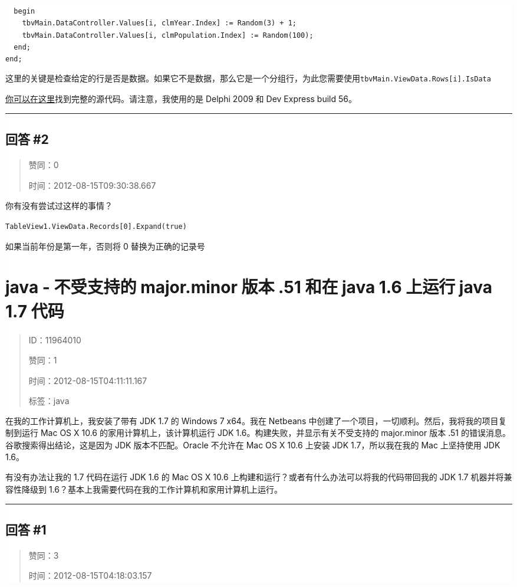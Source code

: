```
  begin
    tbvMain.DataController.Values[i, clmYear.Index] := Random(3) + 1;
    tbvMain.DataController.Values[i, clmPopulation.Index] := Random(100);
  end;
end; 
```

这里的关键是检查给定的行是否是数据。如果它不是数据，那么它是一个分组行，为此您需要使用`tbvMain.ViewData.Rows[i].IsData`

[你可以在这里](https://gist.github.com/anonymous/204ca4a8332feac6c915)找到完整的源代码。请注意，我使用的是 Delphi 2009 和 Dev Express build 56。

* * *

## 回答 #2

> 赞同：0
> 
> 时间：2012-08-15T09:30:38.667

你有没有尝试过这样的事情？

```
TableView1.ViewData.Records[0].Expand(true) 
```

如果当前年份是第一年，否则将 0 替换为正确的记录号

# java - 不受支持的 major.minor 版本 .51 和在 java 1.6 上运行 java 1.7 代码

> ID：11964010
> 
> 赞同：1
> 
> 时间：2012-08-15T04:11:11.167
> 
> 标签：java

在我的工作计算机上，我安装了带有 JDK 1.7 的 Windows 7 x64。我在 Netbeans 中创建了一个项目，一切顺利。然后，我将我的项目复制到运行 Mac OS X 10.6 的家用计算机上，该计算机运行 JDK 1.6。构建失败，并显示有关不受支持的 major.minor 版本 .51 的错误消息。谷歌搜索得出结论，这是因为 JDK 版本不匹配。Oracle 不允许在 Mac OS X 10.6 上安装 JDK 1.7，所以我在我的 Mac 上坚持使用 JDK 1.6。

有没有办法让我的 1.7 代码在运行 JDK 1.6 的 Mac OS X 10.6 上构建和运行？或者有什么办法可以将我的代码带回我的 JDK 1.7 机器并将兼容性降级到 1.6？基本上我需要代码在我的工作计算机和家用计算机上运行。

* * *

## 回答 #1

> 赞同：3
> 
> 时间：2012-08-15T04:18:03.157
